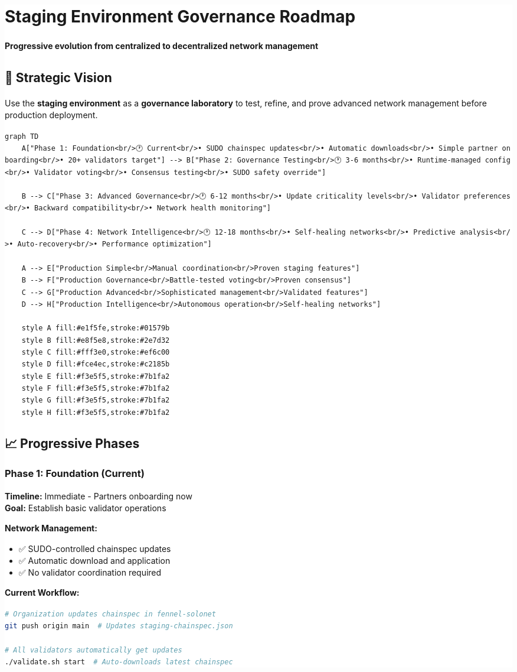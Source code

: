 # Staging Environment Governance Roadmap

**Progressive evolution from centralized to decentralized network management**

## 🎯 **Strategic Vision**

Use the **staging environment** as a **governance laboratory** to test, refine, and prove advanced network management before production deployment.

```mermaid
graph TD
    A["Phase 1: Foundation<br/>🕐 Current<br/>• SUDO chainspec updates<br/>• Automatic downloads<br/>• Simple partner onboarding<br/>• 20+ validators target"] --> B["Phase 2: Governance Testing<br/>🕐 3-6 months<br/>• Runtime-managed config<br/>• Validator voting<br/>• Consensus testing<br/>• SUDO safety override"]
    
    B --> C["Phase 3: Advanced Governance<br/>🕐 6-12 months<br/>• Update criticality levels<br/>• Validator preferences<br/>• Backward compatibility<br/>• Network health monitoring"]
    
    C --> D["Phase 4: Network Intelligence<br/>🕐 12-18 months<br/>• Self-healing networks<br/>• Predictive analysis<br/>• Auto-recovery<br/>• Performance optimization"]
    
    A --> E["Production Simple<br/>Manual coordination<br/>Proven staging features"]
    B --> F["Production Governance<br/>Battle-tested voting<br/>Proven consensus"]
    C --> G["Production Advanced<br/>Sophisticated management<br/>Validated features"]
    D --> H["Production Intelligence<br/>Autonomous operation<br/>Self-healing networks"]
    
    style A fill:#e1f5fe,stroke:#01579b
    style B fill:#e8f5e8,stroke:#2e7d32
    style C fill:#fff3e0,stroke:#ef6c00
    style D fill:#fce4ec,stroke:#c2185b
    style E fill:#f3e5f5,stroke:#7b1fa2
    style F fill:#f3e5f5,stroke:#7b1fa2
    style G fill:#f3e5f5,stroke:#7b1fa2
    style H fill:#f3e5f5,stroke:#7b1fa2
```

## 📈 **Progressive Phases**

### **Phase 1: Foundation (Current)**
**Timeline:** Immediate - Partners onboarding now  
**Goal:** Establish basic validator operations

**Network Management:**
- ✅ SUDO-controlled chainspec updates
- ✅ Automatic download and application  
- ✅ No validator coordination required

**Current Workflow:**
```bash
# Organization updates chainspec in fennel-solonet
git push origin main  # Updates staging-chainspec.json

# All validators automatically get updates  
./validate.sh start  # Auto-downloads latest chainspec
```
